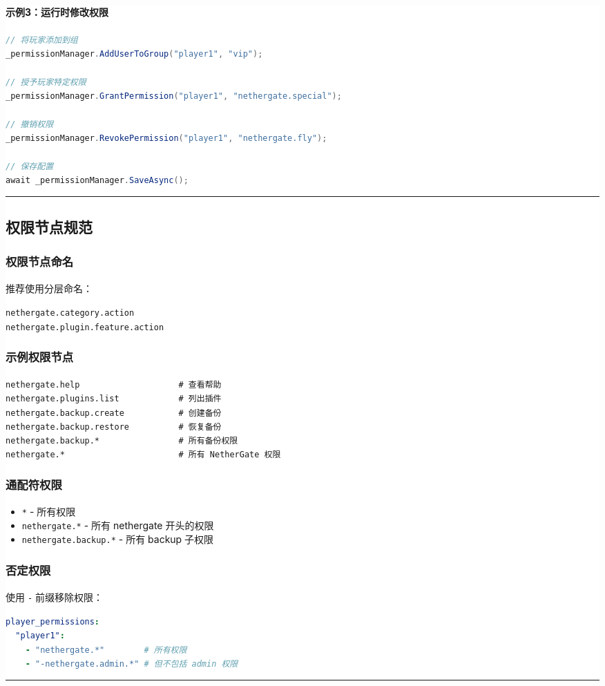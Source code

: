 #### 示例3：运行时修改权限

```csharp
// 将玩家添加到组
_permissionManager.AddUserToGroup("player1", "vip");

// 授予玩家特定权限
_permissionManager.GrantPermission("player1", "nethergate.special");

// 撤销权限
_permissionManager.RevokePermission("player1", "nethergate.fly");

// 保存配置
await _permissionManager.SaveAsync();
```

---

## 权限节点规范

### 权限节点命名

推荐使用分层命名：

```
nethergate.category.action
nethergate.plugin.feature.action
```

### 示例权限节点

```
nethergate.help                    # 查看帮助
nethergate.plugins.list            # 列出插件
nethergate.backup.create           # 创建备份
nethergate.backup.restore          # 恢复备份
nethergate.backup.*                # 所有备份权限
nethergate.*                       # 所有 NetherGate 权限
```

### 通配符权限

- `*` - 所有权限
- `nethergate.*` - 所有 nethergate 开头的权限
- `nethergate.backup.*` - 所有 backup 子权限

### 否定权限

使用 `-` 前缀移除权限：

```yaml
player_permissions:
  "player1":
    - "nethergate.*"        # 所有权限
    - "-nethergate.admin.*" # 但不包括 admin 权限
```

---